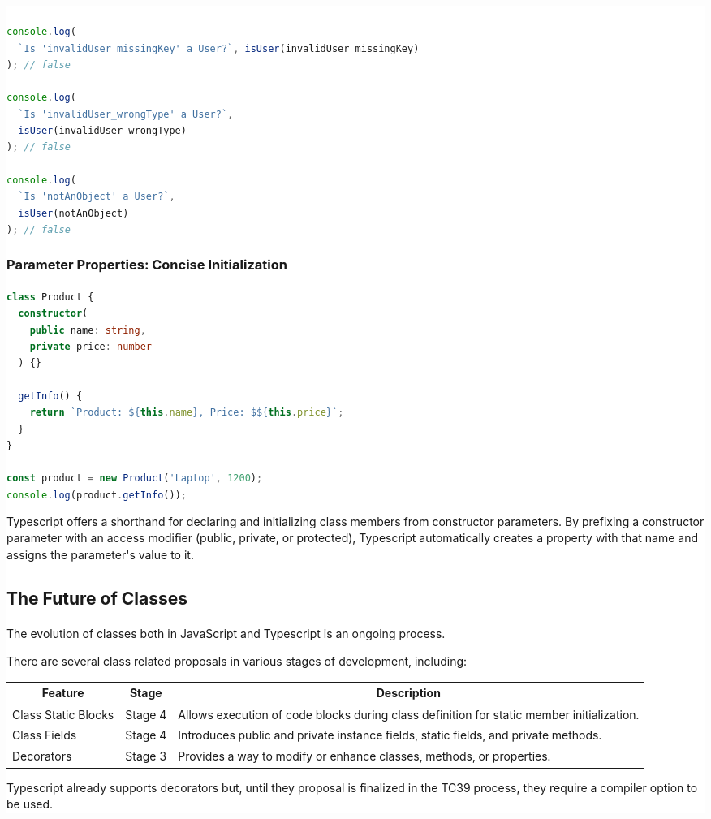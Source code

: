 ```ts

console.log(
  `Is 'invalidUser_missingKey' a User?`, isUser(invalidUser_missingKey)
); // false

console.log(
  `Is 'invalidUser_wrongType' a User?`,
  isUser(invalidUser_wrongType)
); // false

console.log(
  `Is 'notAnObject' a User?`,
  isUser(notAnObject)
); // false
```

### Parameter Properties: Concise Initialization

```ts
class Product {
  constructor(
    public name: string,
    private price: number
  ) {}

  getInfo() {
    return `Product: ${this.name}, Price: $${this.price}`;
  }
}

const product = new Product('Laptop', 1200);
console.log(product.getInfo());
```

Typescript offers a shorthand for declaring and initializing class members from constructor parameters. By prefixing a constructor parameter with an access modifier (public, private, or protected), Typescript automatically creates a property with that name and assigns the parameter's value to it.

## The Future of Classes

The evolution of classes both in JavaScript and Typescript is an ongoing process.

There are several class related proposals in various stages of development, including:

| Feature | Stage | Description |
| --- | --- | --- |
| Class Static Blocks | Stage 4 | Allows execution of code blocks during class definition for static member initialization. |
| Class Fields | Stage 4 | Introduces public and private instance fields, static fields, and private methods. |
| Decorators | Stage 3 | Provides a way to modify or enhance classes, methods, or properties. |

Typescript already supports decorators but, until they proposal is finalized in the TC39 process, they require a compiler option to be used.
